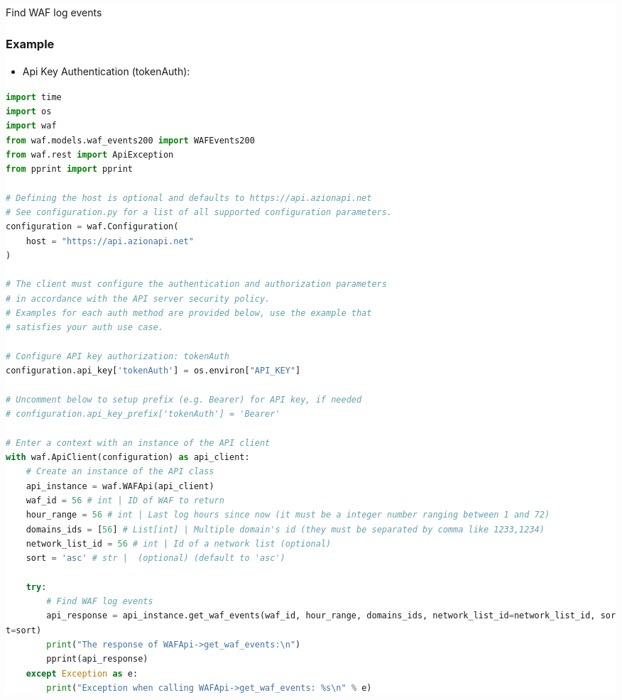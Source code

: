 Find WAF log events

### Example

* Api Key Authentication (tokenAuth):
```python
import time
import os
import waf
from waf.models.waf_events200 import WAFEvents200
from waf.rest import ApiException
from pprint import pprint

# Defining the host is optional and defaults to https://api.azionapi.net
# See configuration.py for a list of all supported configuration parameters.
configuration = waf.Configuration(
    host = "https://api.azionapi.net"
)

# The client must configure the authentication and authorization parameters
# in accordance with the API server security policy.
# Examples for each auth method are provided below, use the example that
# satisfies your auth use case.

# Configure API key authorization: tokenAuth
configuration.api_key['tokenAuth'] = os.environ["API_KEY"]

# Uncomment below to setup prefix (e.g. Bearer) for API key, if needed
# configuration.api_key_prefix['tokenAuth'] = 'Bearer'

# Enter a context with an instance of the API client
with waf.ApiClient(configuration) as api_client:
    # Create an instance of the API class
    api_instance = waf.WAFApi(api_client)
    waf_id = 56 # int | ID of WAF to return
    hour_range = 56 # int | Last log hours since now (it must be a integer number ranging between 1 and 72)
    domains_ids = [56] # List[int] | Multiple domain's id (they must be separated by comma like 1233,1234)
    network_list_id = 56 # int | Id of a network list (optional)
    sort = 'asc' # str |  (optional) (default to 'asc')

    try:
        # Find WAF log events
        api_response = api_instance.get_waf_events(waf_id, hour_range, domains_ids, network_list_id=network_list_id, sort=sort)
        print("The response of WAFApi->get_waf_events:\n")
        pprint(api_response)
    except Exception as e:
        print("Exception when calling WAFApi->get_waf_events: %s\n" % e)
```
